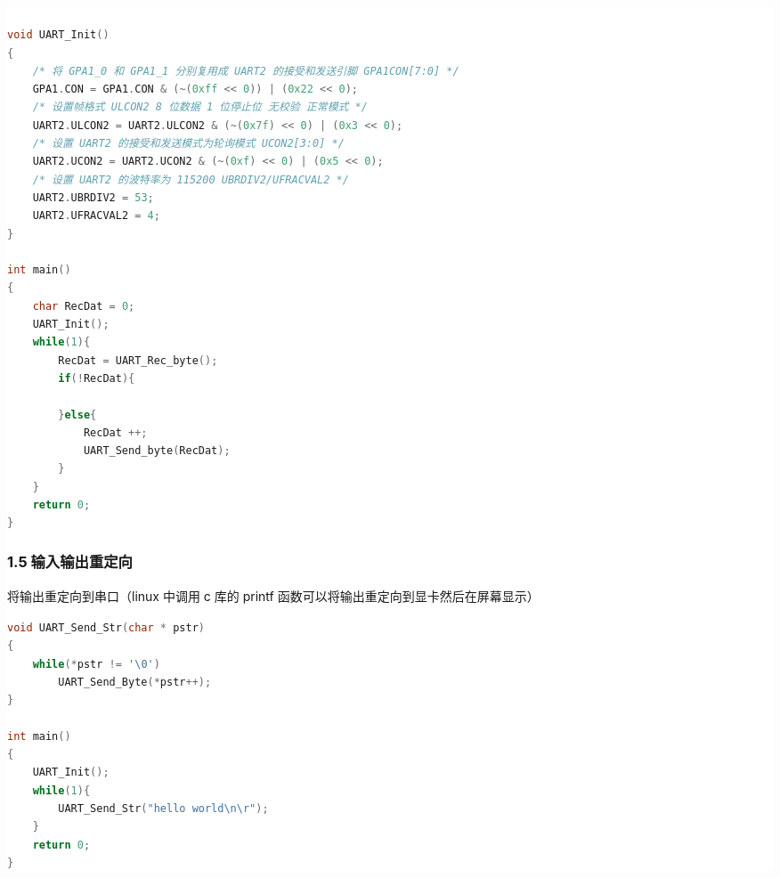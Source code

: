 ```c

void UART_Init()
{
    /* 将 GPA1_0 和 GPA1_1 分别复用成 UART2 的接受和发送引脚 GPA1CON[7:0] */
    GPA1.CON = GPA1.CON & (~(0xff << 0)) | (0x22 << 0);
    /* 设置帧格式 ULCON2 8 位数据 1 位停止位 无校验 正常模式 */
    UART2.ULCON2 = UART2.ULCON2 & (~(0x7f) << 0) | (0x3 << 0);
    /* 设置 UART2 的接受和发送模式为轮询模式 UCON2[3:0] */
    UART2.UCON2 = UART2.UCON2 & (~(0xf) << 0) | (0x5 << 0);
    /* 设置 UART2 的波特率为 115200 UBRDIV2/UFRACVAL2 */
    UART2.UBRDIV2 = 53;
    UART2.UFRACVAL2 = 4;    
}

int main()
{
    char RecDat = 0;
	UART_Init();
    while(1){
		RecDat = UART_Rec_byte();
        if(!RecDat){
            
        }else{
            RecDat ++;
            UART_Send_byte(RecDat);
        }
    }
    return 0;
}
```

### 1.5 输入输出重定向

将输出重定向到串口（linux 中调用 c 库的 printf 函数可以将输出重定向到显卡然后在屏幕显示）

```c
void UART_Send_Str(char * pstr)
{
    while(*pstr != '\0')
	    UART_Send_Byte(*pstr++);
}

int main()
{
	UART_Init();
    while(1){
		UART_Send_Str("hello world\n\r");
    }
    return 0;
}
```
